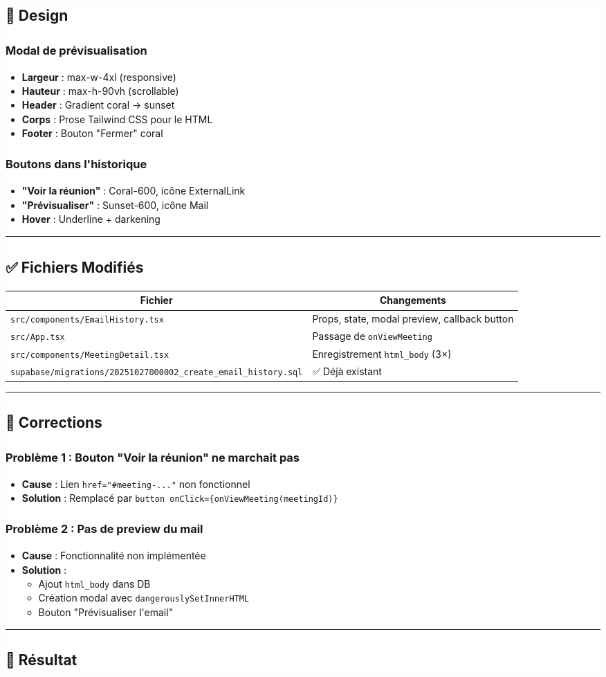 
## 🎨 Design

### **Modal de prévisualisation**
- **Largeur** : max-w-4xl (responsive)
- **Hauteur** : max-h-90vh (scrollable)
- **Header** : Gradient coral → sunset
- **Corps** : Prose Tailwind CSS pour le HTML
- **Footer** : Bouton "Fermer" coral

### **Boutons dans l'historique**
- **"Voir la réunion"** : Coral-600, icône ExternalLink
- **"Prévisualiser"** : Sunset-600, icône Mail
- **Hover** : Underline + darkening

---

## ✅ Fichiers Modifiés

| Fichier | Changements |
|---------|------------|
| `src/components/EmailHistory.tsx` | Props, state, modal preview, callback button |
| `src/App.tsx` | Passage de `onViewMeeting` |
| `src/components/MeetingDetail.tsx` | Enregistrement `html_body` (3×) |
| `supabase/migrations/20251027000002_create_email_history.sql` | ✅ Déjà existant |

---

## 🐛 Corrections

### **Problème 1 : Bouton "Voir la réunion" ne marchait pas**
- **Cause** : Lien `href="#meeting-..."` non fonctionnel
- **Solution** : Remplacé par `button onClick={onViewMeeting(meetingId)}`

### **Problème 2 : Pas de preview du mail**
- **Cause** : Fonctionnalité non implémentée
- **Solution** : 
  - Ajout `html_body` dans DB
  - Création modal avec `dangerouslySetInnerHTML`
  - Bouton "Prévisualiser l'email"

---

## 🎯 Résultat
